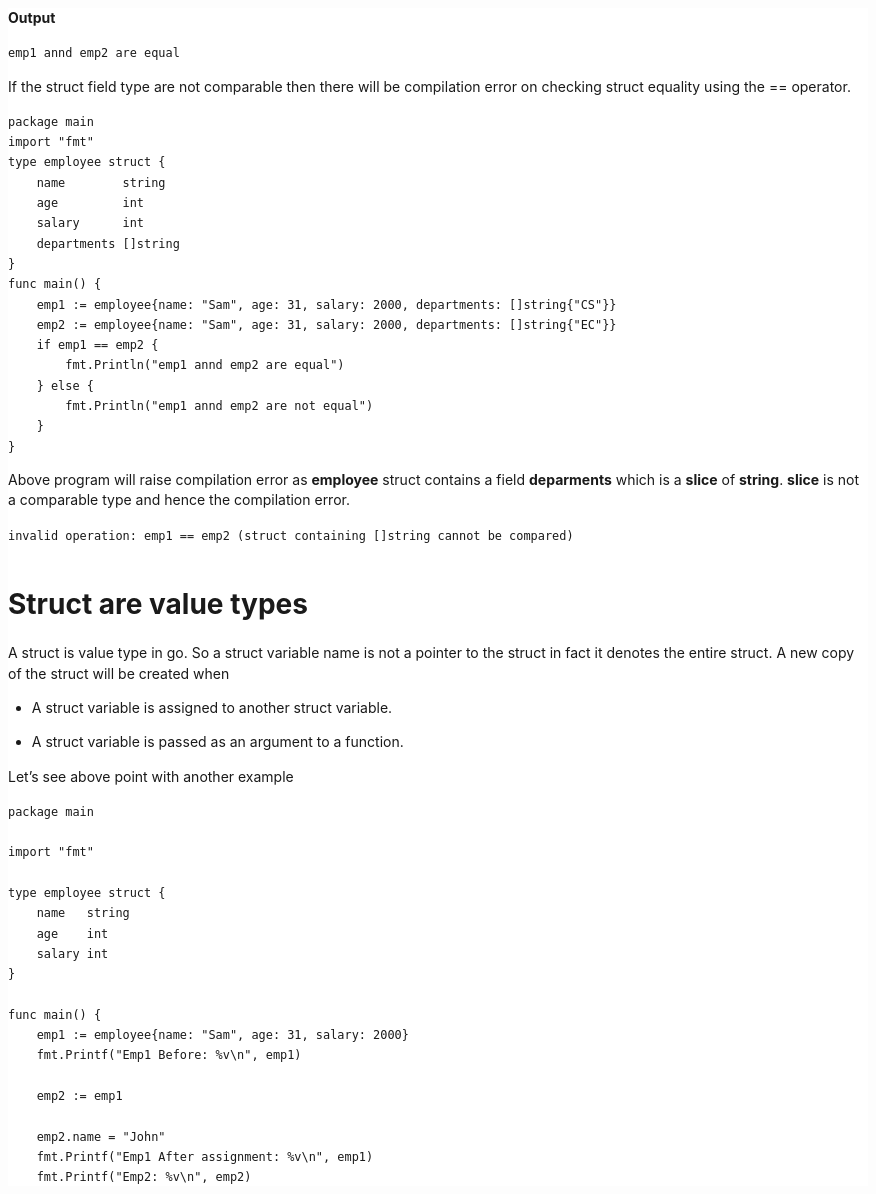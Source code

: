 **Output**

```
emp1 annd emp2 are equal
```

If the struct field type are not comparable then there will be compilation error on checking struct equality using the == operator.

```
package main
import "fmt"
type employee struct {
    name        string
    age         int
    salary      int
    departments []string
}
func main() {
    emp1 := employee{name: "Sam", age: 31, salary: 2000, departments: []string{"CS"}}
    emp2 := employee{name: "Sam", age: 31, salary: 2000, departments: []string{"EC"}}
    if emp1 == emp2 {
        fmt.Println("emp1 annd emp2 are equal")
    } else {
        fmt.Println("emp1 annd emp2 are not equal")
    }
}
```

Above program will raise compilation error as **employee** struct contains a field **deparments** which is a **slice** of **string**. **slice** is not a comparable type and hence the compilation error.

```
invalid operation: emp1 == emp2 (struct containing []string cannot be compared)
```

# **Struct are value types**

A struct is value type in go. So a struct variable name is not a pointer to the struct in fact it denotes the entire struct. A new copy of the struct will be created when

*   A struct variable is assigned to another struct variable.

*   A struct variable is passed as an argument to a function.

Let’s see above point with another example

```
package main

import "fmt"

type employee struct {
    name   string
    age    int
    salary int
}

func main() {
    emp1 := employee{name: "Sam", age: 31, salary: 2000}
    fmt.Printf("Emp1 Before: %v\n", emp1)

    emp2 := emp1

    emp2.name = "John"
    fmt.Printf("Emp1 After assignment: %v\n", emp1)
    fmt.Printf("Emp2: %v\n", emp2)
```